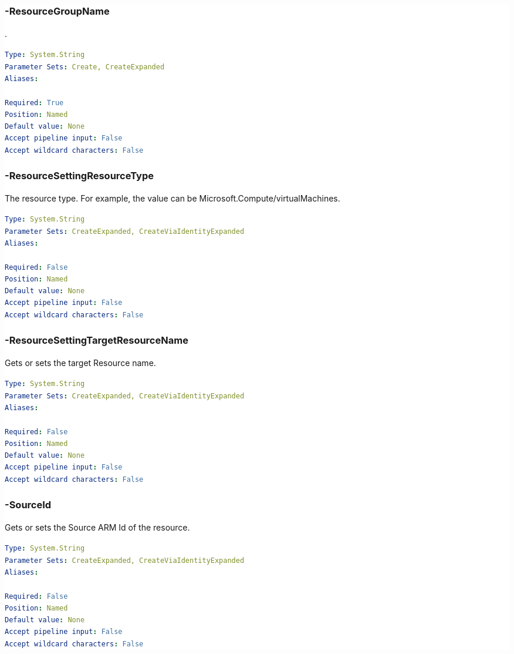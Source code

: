 ### -ResourceGroupName
.

```yaml
Type: System.String
Parameter Sets: Create, CreateExpanded
Aliases:

Required: True
Position: Named
Default value: None
Accept pipeline input: False
Accept wildcard characters: False
```

### -ResourceSettingResourceType
The resource type.
For example, the value can be Microsoft.Compute/virtualMachines.

```yaml
Type: System.String
Parameter Sets: CreateExpanded, CreateViaIdentityExpanded
Aliases:

Required: False
Position: Named
Default value: None
Accept pipeline input: False
Accept wildcard characters: False
```

### -ResourceSettingTargetResourceName
Gets or sets the target Resource name.

```yaml
Type: System.String
Parameter Sets: CreateExpanded, CreateViaIdentityExpanded
Aliases:

Required: False
Position: Named
Default value: None
Accept pipeline input: False
Accept wildcard characters: False
```

### -SourceId
Gets or sets the Source ARM Id of the resource.

```yaml
Type: System.String
Parameter Sets: CreateExpanded, CreateViaIdentityExpanded
Aliases:

Required: False
Position: Named
Default value: None
Accept pipeline input: False
Accept wildcard characters: False
```
